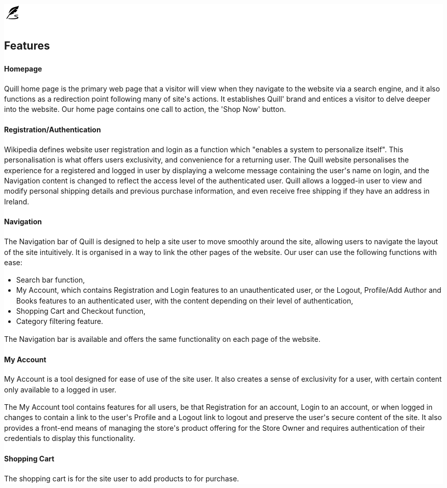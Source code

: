 ![Favicon!](media\icons8-quill-pen-32.png)



## Features<a name="features"></a>

#### Homepage

Quill home page is the primary web page that a visitor will view when they navigate to the website via a search engine, and it also functions as a redirection point following many of site's actions. It establishes Quill' brand and entices a visitor to delve deeper into the website.  Our home page contains one call to action, the 'Shop Now' button.

#### Registration/Authentication

Wikipedia defines website user registration and login as a function which "enables a system to personalize itself".  This personalisation is what offers users exclusivity, and convenience for a returning user. The Quill website personalises the experience for a registered and logged in user by displaying a welcome message containing the user's name on login, and the Navigation content is changed to reflect the access level of the authenticated user. Quill allows a logged-in user to view and modify personal shipping details and previous purchase information, and even receive free shipping if they have an address in Ireland.

#### Navigation 

The Navigation bar of Quill is designed to help a site user to move smoothly around the site, allowing users to navigate the layout of the site intuitively.  It is organised in a way to link the other pages of the website.  Our user can use the following functions with ease:

- Search bar function,
- My Account, which contains Registration and Login features to an unauthenticated user, or the Logout, Profile/Add Author and Books features to an authenticated user, with the content depending on their level of authentication,
- Shopping Cart and Checkout function,
- Category filtering feature.

The Navigation bar is available and offers the same functionality on each page of the website.

#### My Account

My Account is a tool designed for ease of use of the site user.  It also creates a sense of exclusivity for a user, with certain content only available to a logged in user. 

The My Account tool contains features for all users, be that Registration for an account, Login to an account, or when logged in changes to contain a link to the user's Profile and a Logout link to logout and preserve the user's secure content of the site.  It also provides a front-end means of managing the store's product offering for the Store Owner and requires authentication of their credentials to display this functionality.

#### Shopping Cart

The shopping cart is for the site user to add products to for purchase.  
